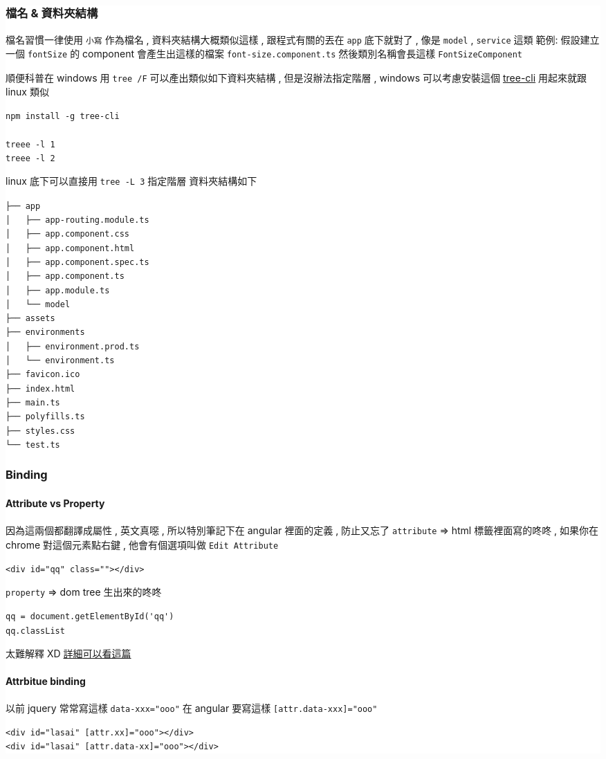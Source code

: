 ### 檔名 & 資料夾結構
檔名習慣一律使用 `小寫` 作為檔名 , 資料夾結構大概類似這樣 , 跟程式有關的丟在 `app` 底下就對了 , 像是 `model` , `service` 這類
範例: 假設建立一個 `fontSize` 的 component 會產生出這樣的檔案 `font-size.component.ts` 然後類別名稱會長這樣 `FontSizeComponent`

順便科普在 windows 用 `tree /F` 可以產出類似如下資料夾結構 , 但是沒辦法指定階層 , windows 可以考慮安裝這個 [tree-cli](https://www.npmjs.com/package/tree-cli) 用起來就跟 linux 類似
```
npm install -g tree-cli

treee -l 1
treee -l 2
```

linux 底下可以直接用 `tree -L 3` 指定階層 
資料夾結構如下
```
├── app
│   ├── app-routing.module.ts
│   ├── app.component.css
│   ├── app.component.html
│   ├── app.component.spec.ts
│   ├── app.component.ts
│   ├── app.module.ts
│   └── model
├── assets
├── environments
│   ├── environment.prod.ts
│   └── environment.ts
├── favicon.ico
├── index.html
├── main.ts
├── polyfills.ts
├── styles.css
└── test.ts

```

### Binding
#### Attribute vs Property
因為這兩個都翻譯成屬性 , 英文真噁 , 所以特別筆記下在 angular 裡面的定義 , 防止又忘了
`attribute` => html 標籤裡面寫的咚咚 , 如果你在 chrome 對這個元素點右鍵 , 他會有個選項叫做 `Edit Attribute`
```
<div id="qq" class=""></div>
```

`property` => dom tree 生出來的咚咚
```
qq = document.getElementById('qq')
qq.classList
```
太難解釋 XD [詳細可以看這篇](https://teagan-hsu.coderbridge.io/2020/12/28/javascript-dom-attribute-property/)
#### Attrbitue binding
以前 jquery 常常寫這樣 `data-xxx="ooo"` 在 angular 要寫這樣 `[attr.data-xxx]="ooo"`
```
<div id="lasai" [attr.xx]="ooo"></div>
<div id="lasai" [attr.data-xx]="ooo"></div>
```
